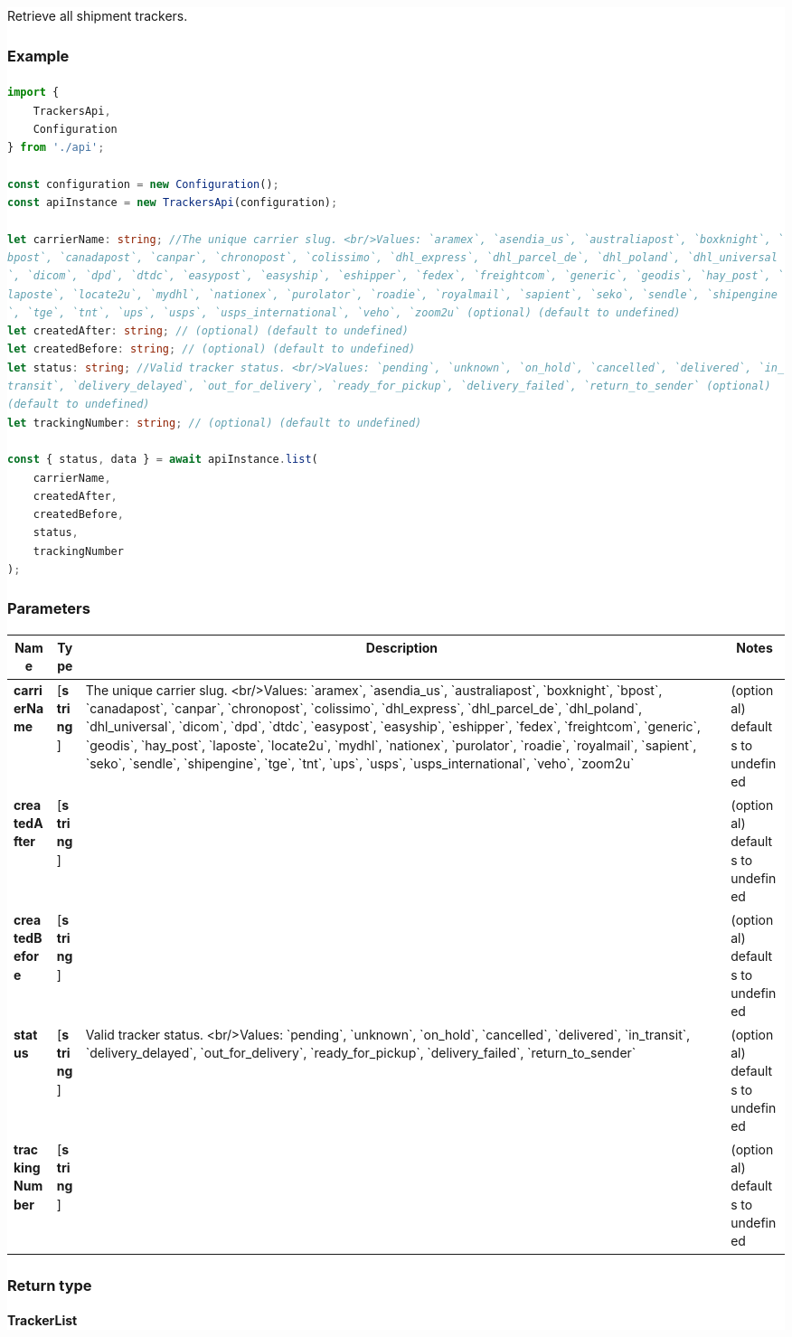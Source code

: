 Retrieve all shipment trackers.

### Example

```typescript
import {
    TrackersApi,
    Configuration
} from './api';

const configuration = new Configuration();
const apiInstance = new TrackersApi(configuration);

let carrierName: string; //The unique carrier slug. <br/>Values: `aramex`, `asendia_us`, `australiapost`, `boxknight`, `bpost`, `canadapost`, `canpar`, `chronopost`, `colissimo`, `dhl_express`, `dhl_parcel_de`, `dhl_poland`, `dhl_universal`, `dicom`, `dpd`, `dtdc`, `easypost`, `easyship`, `eshipper`, `fedex`, `freightcom`, `generic`, `geodis`, `hay_post`, `laposte`, `locate2u`, `mydhl`, `nationex`, `purolator`, `roadie`, `royalmail`, `sapient`, `seko`, `sendle`, `shipengine`, `tge`, `tnt`, `ups`, `usps`, `usps_international`, `veho`, `zoom2u` (optional) (default to undefined)
let createdAfter: string; // (optional) (default to undefined)
let createdBefore: string; // (optional) (default to undefined)
let status: string; //Valid tracker status. <br/>Values: `pending`, `unknown`, `on_hold`, `cancelled`, `delivered`, `in_transit`, `delivery_delayed`, `out_for_delivery`, `ready_for_pickup`, `delivery_failed`, `return_to_sender` (optional) (default to undefined)
let trackingNumber: string; // (optional) (default to undefined)

const { status, data } = await apiInstance.list(
    carrierName,
    createdAfter,
    createdBefore,
    status,
    trackingNumber
);
```

### Parameters

|Name | Type | Description  | Notes|
|------------- | ------------- | ------------- | -------------|
| **carrierName** | [**string**] | The unique carrier slug. &lt;br/&gt;Values: &#x60;aramex&#x60;, &#x60;asendia_us&#x60;, &#x60;australiapost&#x60;, &#x60;boxknight&#x60;, &#x60;bpost&#x60;, &#x60;canadapost&#x60;, &#x60;canpar&#x60;, &#x60;chronopost&#x60;, &#x60;colissimo&#x60;, &#x60;dhl_express&#x60;, &#x60;dhl_parcel_de&#x60;, &#x60;dhl_poland&#x60;, &#x60;dhl_universal&#x60;, &#x60;dicom&#x60;, &#x60;dpd&#x60;, &#x60;dtdc&#x60;, &#x60;easypost&#x60;, &#x60;easyship&#x60;, &#x60;eshipper&#x60;, &#x60;fedex&#x60;, &#x60;freightcom&#x60;, &#x60;generic&#x60;, &#x60;geodis&#x60;, &#x60;hay_post&#x60;, &#x60;laposte&#x60;, &#x60;locate2u&#x60;, &#x60;mydhl&#x60;, &#x60;nationex&#x60;, &#x60;purolator&#x60;, &#x60;roadie&#x60;, &#x60;royalmail&#x60;, &#x60;sapient&#x60;, &#x60;seko&#x60;, &#x60;sendle&#x60;, &#x60;shipengine&#x60;, &#x60;tge&#x60;, &#x60;tnt&#x60;, &#x60;ups&#x60;, &#x60;usps&#x60;, &#x60;usps_international&#x60;, &#x60;veho&#x60;, &#x60;zoom2u&#x60; | (optional) defaults to undefined|
| **createdAfter** | [**string**] |  | (optional) defaults to undefined|
| **createdBefore** | [**string**] |  | (optional) defaults to undefined|
| **status** | [**string**] | Valid tracker status. &lt;br/&gt;Values: &#x60;pending&#x60;, &#x60;unknown&#x60;, &#x60;on_hold&#x60;, &#x60;cancelled&#x60;, &#x60;delivered&#x60;, &#x60;in_transit&#x60;, &#x60;delivery_delayed&#x60;, &#x60;out_for_delivery&#x60;, &#x60;ready_for_pickup&#x60;, &#x60;delivery_failed&#x60;, &#x60;return_to_sender&#x60; | (optional) defaults to undefined|
| **trackingNumber** | [**string**] |  | (optional) defaults to undefined|


### Return type

**TrackerList**
